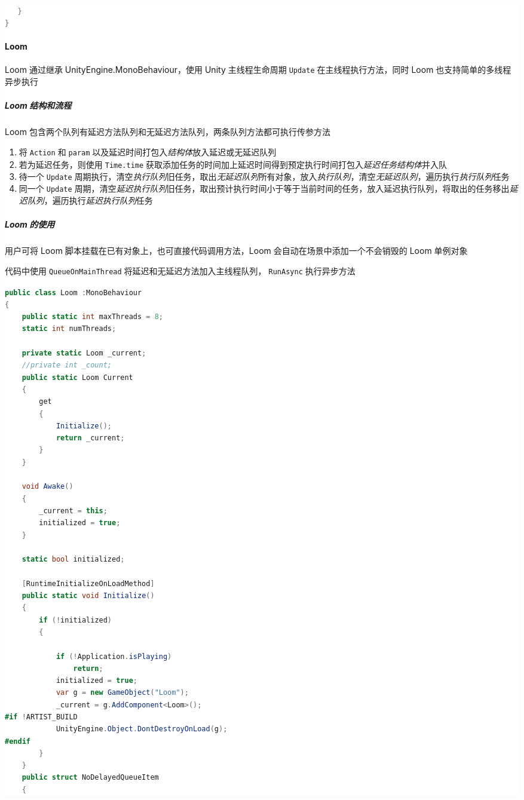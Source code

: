```c#
   }
}
```

#### Loom    

Loom 通过继承 UnityEngine.MonoBehaviour，使用 Unity 主线程生命周期 `Update` 在主线程执行方法，同时 Loom 也支持简单的多线程异步执行

##### Loom 结构和流程  

Loom 包含两个队列有延迟方法队列和无延迟方法队列，两条队列方法都可执行传参方法   

1. 将 `Action` 和 `param` 以及延迟时间打包入*结构体*放入延迟或无延迟队列   
2. 若为延迟任务，则使用 `Time.time` 获取添加任务的时间加上延迟时间得到预定执行时间打包入*延迟任务结构体*并入队
3. 待一个 `Update` 周期执行，清空*执行队列*旧任务，取出*无延迟队列*所有对象，放入*执行队列*，清空*无延迟队列*，遍历执行*执行队列*任务  
4. 同一个 `Update` 周期，清空*延迟执行队列*旧任务，取出预计执行时间小于等于当前时间的任务，放入延迟执行队列，将取出的任务移出*延迟队列*，遍历执行*延迟执行队列*任务    

##### Loom 的使用

用户可将 Loom 脚本挂载在已有对象上，也可直接代码调用方法，Loom 会自动在场景中添加一个不会销毁的 Loom 单例对象

代码中使用 `QueueOnMainThread` 将延迟和无延迟方法加入主线程队列，  `RunAsync` 执行异步方法

```c#
public class Loom :MonoBehaviour
{
    public static int maxThreads = 8;
    static int numThreads;

    private static Loom _current;
    //private int _count;
    public static Loom Current
    {
        get
        {
            Initialize();
            return _current;
        }
    }

    void Awake()
    {
        _current = this;
        initialized = true;
    }

    static bool initialized;

    [RuntimeInitializeOnLoadMethod]
    public static void Initialize()
    {
        if (!initialized)
        {

            if (!Application.isPlaying)
                return;
            initialized = true;
            var g = new GameObject("Loom");
            _current = g.AddComponent<Loom>();
#if !ARTIST_BUILD
            UnityEngine.Object.DontDestroyOnLoad(g);
#endif
        }
    }
    public struct NoDelayedQueueItem
    {
```
